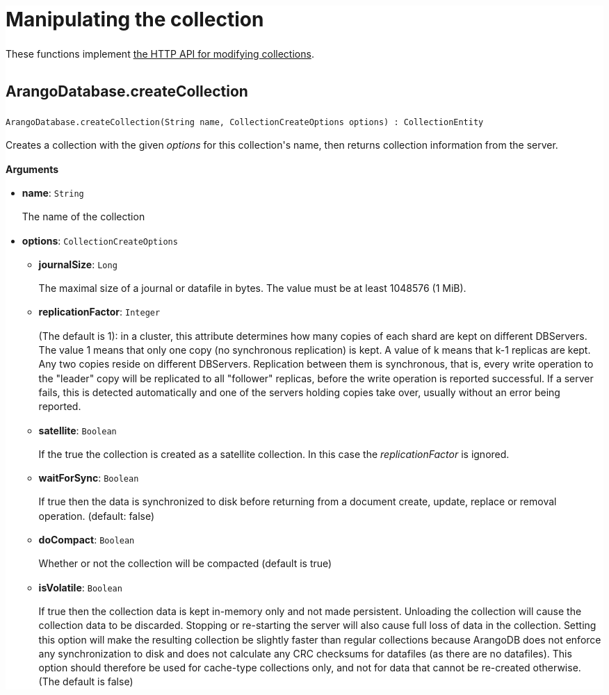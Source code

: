 
# Manipulating the collection

These functions implement
[the HTTP API for modifying collections](../../../..//HTTP/Collection/Modifying.html).

## ArangoDatabase.createCollection

```
ArangoDatabase.createCollection(String name, CollectionCreateOptions options) : CollectionEntity
```

Creates a collection with the given _options_ for this collection's name, then returns collection information from the server.

**Arguments**

- **name**: `String`

  The name of the collection

- **options**: `CollectionCreateOptions`

  - **journalSize**: `Long`

    The maximal size of a journal or datafile in bytes. The value must be at least 1048576 (1 MiB).

  - **replicationFactor**: `Integer`

    (The default is 1): in a cluster, this attribute determines how many copies of each shard are kept on different DBServers. The value 1 means that only one copy (no synchronous replication) is kept. A value of k means that k-1 replicas are kept. Any two copies reside on different DBServers. Replication between them is synchronous, that is, every write operation to the "leader" copy will be replicated to all "follower" replicas, before the write operation is reported successful. If a server fails, this is detected automatically and one of the servers holding copies take over, usually without an error being reported.

  - **satellite**: `Boolean`

    If the true the collection is created as a satellite collection. In this case the _replicationFactor_ is ignored.

  - **waitForSync**: `Boolean`

    If true then the data is synchronized to disk before returning from a document create, update, replace or removal operation. (default: false)

  - **doCompact**: `Boolean`

    Whether or not the collection will be compacted (default is true)

  - **isVolatile**: `Boolean`

    If true then the collection data is kept in-memory only and not made persistent. Unloading the collection will cause the collection data to be discarded. Stopping or re-starting the server will also cause full loss of data in the collection. Setting this option will make the resulting collection be slightly faster than regular collections because ArangoDB does not enforce any synchronization to disk and does not calculate any CRC checksums for datafiles (as there are no datafiles). This option should therefore be used for cache-type collections only, and not for data that cannot be re-created otherwise. (The default is false)
